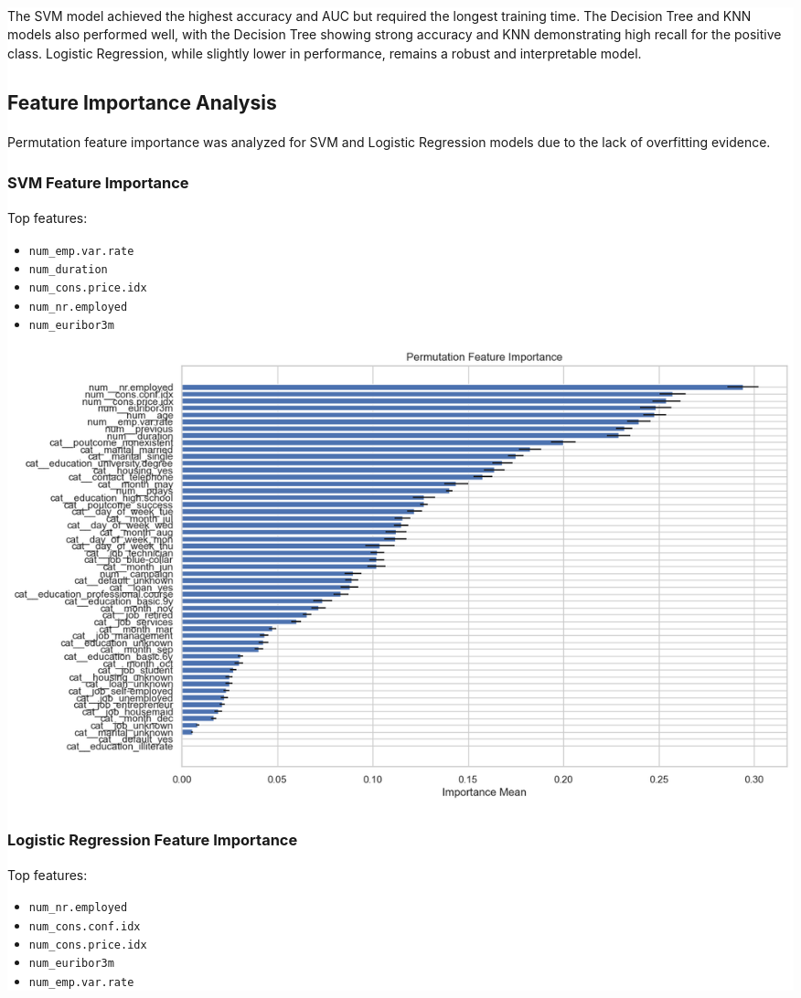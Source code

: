 The SVM model achieved the highest accuracy and AUC but required the longest training time. The Decision Tree and KNN models also performed well, with the Decision Tree showing strong accuracy and KNN demonstrating high recall for the positive class. Logistic Regression, while slightly lower in performance, remains a robust and interpretable model.

## Feature Importance Analysis
Permutation feature importance was analyzed for SVM and Logistic Regression models due to the lack of overfitting evidence.

### SVM Feature Importance
Top features:
- `num_emp.var.rate`
- `num_duration`
- `num_cons.price.idx`
- `num_nr.employed`
- `num_euribor3m`

![SVM Feature Importance](images/permutation_feature_importance_svm.png)

### Logistic Regression Feature Importance
Top features:
- `num_nr.employed`
- `num_cons.conf.idx`
- `num_cons.price.idx`
- `num_euribor3m`
- `num_emp.var.rate`

